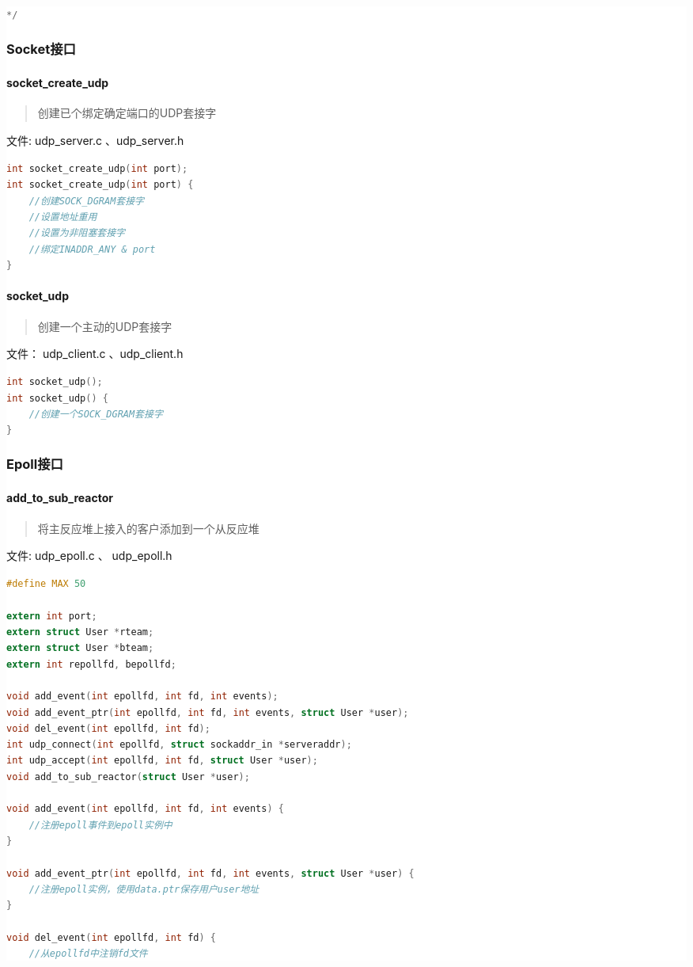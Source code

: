 ```c++
*/
```


### Socket接口

#### socket_create_udp

> 创建已个绑定确定端口的UDP套接字

文件: udp_server.c 、udp_server.h

```c
int socket_create_udp(int port);
int socket_create_udp(int port) {
	//创建SOCK_DGRAM套接字
	//设置地址重用
    //设置为非阻塞套接字
    //绑定INADDR_ANY & port 
}
```

#### socket_udp

> 创建一个主动的UDP套接字

文件： udp_client.c 、udp_client.h

```c
int socket_udp();
int socket_udp() {
	//创建一个SOCK_DGRAM套接字
}
```

### Epoll接口

#### add_to_sub_reactor

> 将主反应堆上接入的客户添加到一个从反应堆

文件: udp_epoll.c 、 udp_epoll.h

```c
#define MAX 50

extern int port;
extern struct User *rteam;
extern struct User *bteam;
extern int repollfd, bepollfd;

void add_event(int epollfd, int fd, int events);
void add_event_ptr(int epollfd, int fd, int events, struct User *user);
void del_event(int epollfd, int fd);
int udp_connect(int epollfd, struct sockaddr_in *serveraddr);
int udp_accept(int epollfd, int fd, struct User *user);
void add_to_sub_reactor(struct User *user);

void add_event(int epollfd, int fd, int events) {
    //注册epoll事件到epoll实例中
}

void add_event_ptr(int epollfd, int fd, int events, struct User *user) {
	//注册epoll实例，使用data.ptr保存用户user地址
}

void del_event(int epollfd, int fd) {
	//从epollfd中注销fd文件
```